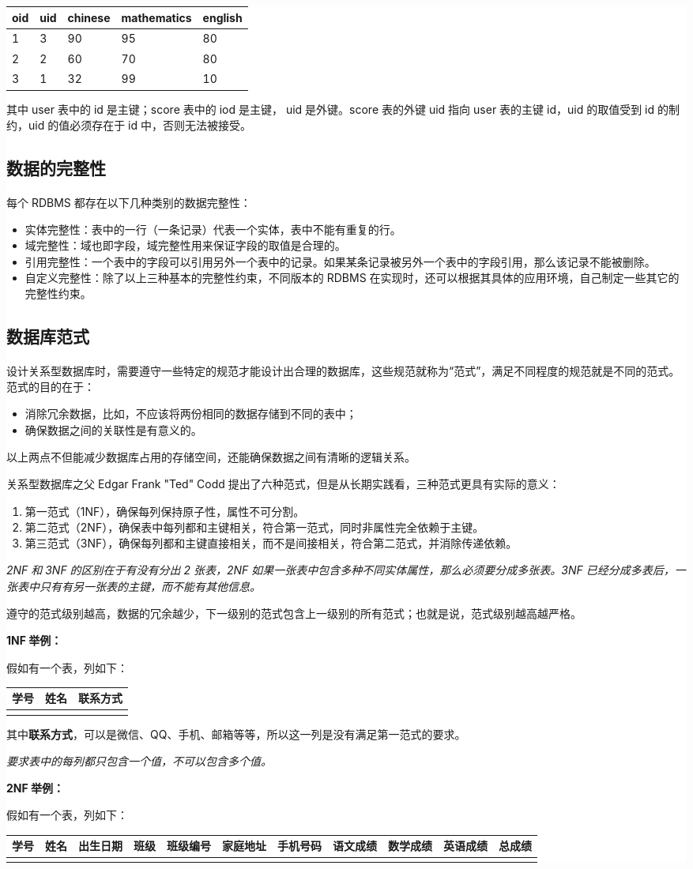 | oid | uid | chinese | mathematics | english |
| --- | --- | ------- | ----------- | ------- |
| 1   | 3   | 90      | 95          | 80      |
| 2   | 2   | 60      | 70          | 80      |
| 3   | 1   | 32      | 99          | 10      |

其中 user 表中的 id 是主键；score 表中的 iod 是主键， uid 是外键。score 表的外键 uid 指向 user 表的主键 id，uid 的取值受到 id 的制约，uid 的值必须存在于 id 中，否则无法被接受。

## 数据的完整性

每个 RDBMS 都存在以下几种类别的数据完整性：

- 实体完整性：表中的一行（一条记录）代表一个实体，表中不能有重复的行。
- 域完整性：域也即字段，域完整性用来保证字段的取值是合理的。
- 引用完整性：一个表中的字段可以引用另外一个表中的记录。如果某条记录被另外一个表中的字段引用，那么该记录不能被删除。
- 自定义完整性：除了以上三种基本的完整性约束，不同版本的 RDBMS 在实现时，还可以根据其具体的应用环境，自己制定一些其它的完整性约束。

## 数据库范式

设计关系型数据库时，需要遵守一些特定的规范才能设计出合理的数据库，这些规范就称为“范式”，满足不同程度的规范就是不同的范式。范式的目的在于：

- 消除冗余数据，比如，不应该将两份相同的数据存储到不同的表中；
- 确保数据之间的关联性是有意义的。

以上两点不但能减少数据库占用的存储空间，还能确保数据之间有清晰的逻辑关系。

关系型数据库之父 Edgar Frank "Ted" Codd 提出了六种范式，但是从长期实践看，三种范式更具有实际的意义：

1. 第一范式（1NF），确保每列保持原子性，属性不可分割。
2. 第二范式（2NF），确保表中每列都和主键相关，符合第一范式，同时非属性完全依赖于主键。
3. 第三范式（3NF），确保每列都和主键直接相关，而不是间接相关，符合第二范式，并消除传递依赖。

*2NF 和 3NF 的区别在于有没有分出 2 张表，2NF 如果一张表中包含多种不同实体属性，那么必须要分成多张表。3NF 已经分成多表后，一张表中只有有另一张表的主键，而不能有其他信息。*

遵守的范式级别越高，数据的冗余越少，下一级别的范式包含上一级别的所有范式；也就是说，范式级别越高越严格。

**1NF 举例：**

假如有一个表，列如下：

| 学号 | 姓名 | 联系方式 |
| ---- | ---- | -------- |
|      |      |          |

其中**联系方式**，可以是微信、QQ、手机、邮箱等等，所以这一列是没有满足第一范式的要求。

*要求表中的每列都只包含一个值，不可以包含多个值。*

**2NF 举例：**

假如有一个表，列如下：

| 学号 | 姓名 | 出生日期 | 班级 | 班级编号 | 家庭地址 | 手机号码 | 语文成绩 | 数学成绩 | 英语成绩 | 总成绩 |
| ---- | ---- | -------- | ---- | -------- | -------- | -------- | -------- | -------- | -------- | ------ |
|      |      |          |      |          |          |          |          |          |          |
